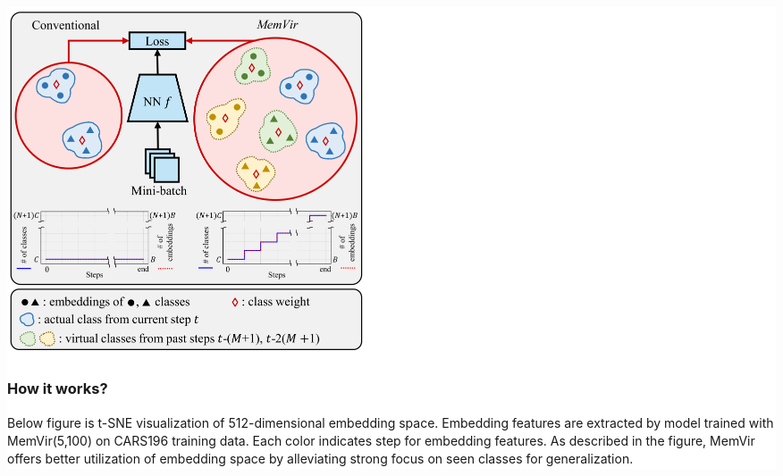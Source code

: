  <img src="figures/overview.png" width="400">
</p>

### How it works?

Below figure is t-SNE visualization of 512-dimensional embedding space. 
Embedding features are extracted by model trained with MemVir(5,100) on CARS196 training data.
Each color indicates step for embedding features.
As described in the figure, MemVir offers better utilization of embedding space by alleviating strong focus on seen classes for generalization.
